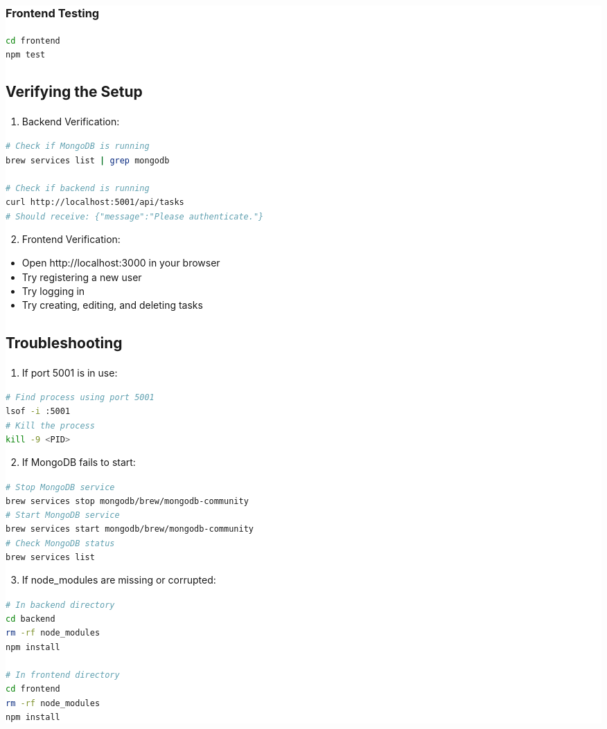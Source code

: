 ### Frontend Testing
```bash
cd frontend
npm test
```

## Verifying the Setup

1. Backend Verification:
```bash
# Check if MongoDB is running
brew services list | grep mongodb

# Check if backend is running
curl http://localhost:5001/api/tasks
# Should receive: {"message":"Please authenticate."}
```

2. Frontend Verification:
- Open http://localhost:3000 in your browser
- Try registering a new user
- Try logging in
- Try creating, editing, and deleting tasks

## Troubleshooting

1. If port 5001 is in use:
```bash
# Find process using port 5001
lsof -i :5001
# Kill the process
kill -9 <PID>
```

2. If MongoDB fails to start:
```bash
# Stop MongoDB service
brew services stop mongodb/brew/mongodb-community
# Start MongoDB service
brew services start mongodb/brew/mongodb-community
# Check MongoDB status
brew services list
```

3. If node_modules are missing or corrupted:
```bash
# In backend directory
cd backend
rm -rf node_modules
npm install

# In frontend directory
cd frontend
rm -rf node_modules
npm install
```
